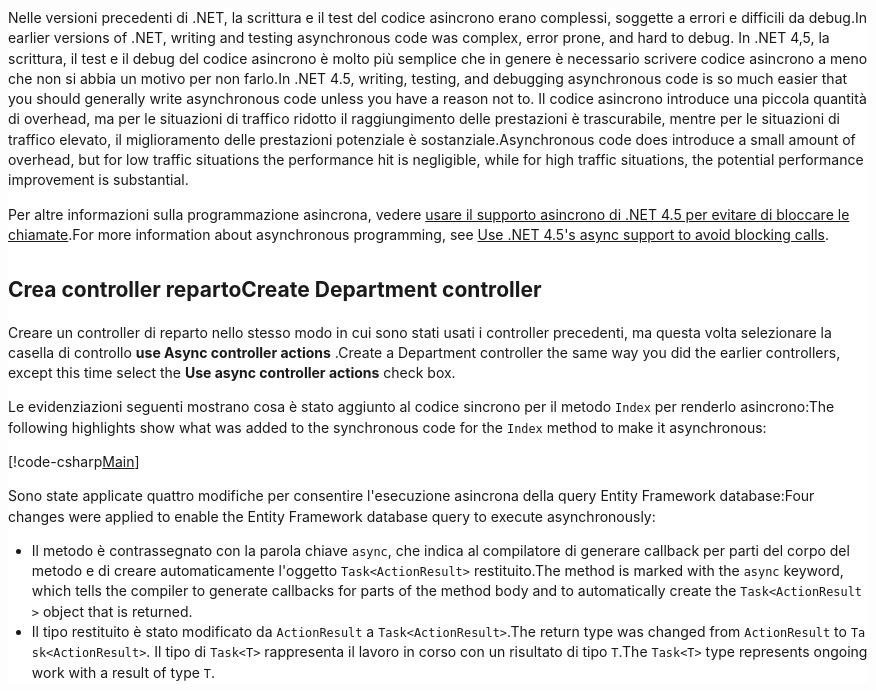 <span data-ttu-id="12605-125">Nelle versioni precedenti di .NET, la scrittura e il test del codice asincrono erano complessi, soggette a errori e difficili da debug.</span><span class="sxs-lookup"><span data-stu-id="12605-125">In earlier versions of .NET, writing and testing asynchronous code was complex, error prone, and hard to debug.</span></span> <span data-ttu-id="12605-126">In .NET 4,5, la scrittura, il test e il debug del codice asincrono è molto più semplice che in genere è necessario scrivere codice asincrono a meno che non si abbia un motivo per non farlo.</span><span class="sxs-lookup"><span data-stu-id="12605-126">In .NET 4.5, writing, testing, and debugging asynchronous code is so much easier that you should generally write asynchronous code unless you have a reason not to.</span></span> <span data-ttu-id="12605-127">Il codice asincrono introduce una piccola quantità di overhead, ma per le situazioni di traffico ridotto il raggiungimento delle prestazioni è trascurabile, mentre per le situazioni di traffico elevato, il miglioramento delle prestazioni potenziale è sostanziale.</span><span class="sxs-lookup"><span data-stu-id="12605-127">Asynchronous code does introduce a small amount of overhead, but for low traffic situations the performance hit is negligible, while for high traffic situations, the potential performance improvement is substantial.</span></span>

<span data-ttu-id="12605-128">Per altre informazioni sulla programmazione asincrona, vedere [usare il supporto asincrono di .NET 4.5 per evitare di bloccare le chiamate](../../../../aspnet/overview/developing-apps-with-windows-azure/building-real-world-cloud-apps-with-windows-azure/web-development-best-practices.md#async).</span><span class="sxs-lookup"><span data-stu-id="12605-128">For more information about asynchronous programming, see [Use .NET 4.5's async support to avoid blocking calls](../../../../aspnet/overview/developing-apps-with-windows-azure/building-real-world-cloud-apps-with-windows-azure/web-development-best-practices.md#async).</span></span>

## <a name="create-department-controller"></a><span data-ttu-id="12605-129">Crea controller reparto</span><span class="sxs-lookup"><span data-stu-id="12605-129">Create Department controller</span></span>

<span data-ttu-id="12605-130">Creare un controller di reparto nello stesso modo in cui sono stati usati i controller precedenti, ma questa volta selezionare la casella di controllo **use Async controller actions** .</span><span class="sxs-lookup"><span data-stu-id="12605-130">Create a Department controller the same way you did the earlier controllers, except this time select the **Use async controller actions** check box.</span></span>

<span data-ttu-id="12605-131">Le evidenziazioni seguenti mostrano cosa è stato aggiunto al codice sincrono per il metodo `Index` per renderlo asincrono:</span><span class="sxs-lookup"><span data-stu-id="12605-131">The following highlights show what was added to the synchronous code for the `Index` method to make it asynchronous:</span></span>

[!code-csharp[Main](async-and-stored-procedures-with-the-entity-framework-in-an-asp-net-mvc-application/samples/sample1.cs?highlight=1,4)]

<span data-ttu-id="12605-132">Sono state applicate quattro modifiche per consentire l'esecuzione asincrona della query Entity Framework database:</span><span class="sxs-lookup"><span data-stu-id="12605-132">Four changes were applied to enable the Entity Framework database query to execute asynchronously:</span></span>

- <span data-ttu-id="12605-133">Il metodo è contrassegnato con la parola chiave `async`, che indica al compilatore di generare callback per parti del corpo del metodo e di creare automaticamente l'oggetto `Task<ActionResult>` restituito.</span><span class="sxs-lookup"><span data-stu-id="12605-133">The method is marked with the `async` keyword, which tells the compiler to generate callbacks for parts of the method body and to automatically create the `Task<ActionResult>` object that is returned.</span></span>
- <span data-ttu-id="12605-134">Il tipo restituito è stato modificato da `ActionResult` a `Task<ActionResult>`.</span><span class="sxs-lookup"><span data-stu-id="12605-134">The return type was changed from `ActionResult` to `Task<ActionResult>`.</span></span> <span data-ttu-id="12605-135">Il tipo di `Task<T>` rappresenta il lavoro in corso con un risultato di tipo `T`.</span><span class="sxs-lookup"><span data-stu-id="12605-135">The `Task<T>` type represents ongoing work with a result of type `T`.</span></span>